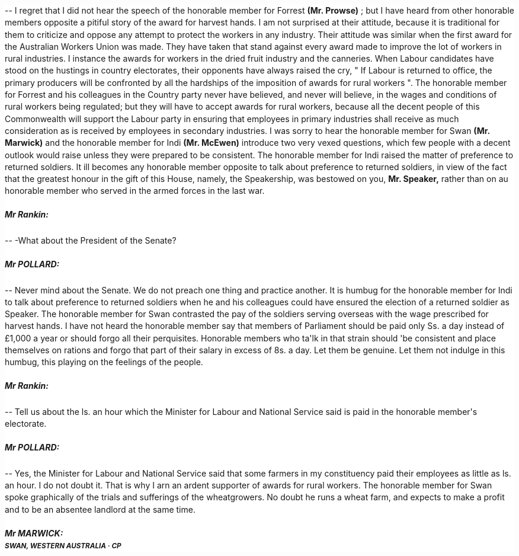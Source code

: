 -- I  regret that I did not hear the speech  of  the honorable member for Forrest  **(Mr. Prowse)**  ; but I have heard from other honorable members opposite a pitiful story of the award for harvest hands. I am not surprised at their attitude, because it is traditional for them to criticize and oppose any attempt  to  protect the workers in any industry. Their attitude was similar when the  first  award for the Australian Workers Union was made. They have taken  that  stand against every award made to improve the lot of workers in rural industries. I instance the awards for workers in the dried fruit industry and the  canneries.  When Labour candidates have stood on the hustings in country electorates, their opponents have always raised the cry, " If Labour is returned to office, the primary producers will  be  confronted by all the hardships of  the  imposition of awards for rural workers ". The honorable member for Forrest and his colleagues in the Country party never have believed, and never will believe,  in  the wages and conditions of rural workers being regulated; but they will have to accept awards for rural workers, because all the decent people of this  Commonwealth  will support the Labour party  in  ensuring that employees in primary  industries  shall receive as much consideration as is received by employees  in  secondary industries. I was sorry  to  hear the honorable member for Swan  **(Mr. Marwick)**  and the honorable member for Indi  **(Mr. McEwen)**  introduce two very vexed questions, which few people with a decent outlook would raise unless they were prepared  to  be consistent. The honorable member for Indi raised  the  matter of preference  to  returned soldiers. It ill becomes any honorable member opposite  to  talk about preference  to  returned soldiers, in view of the fact that the greatest honour in the gift  of  this House, namely, the Speakership,  was bestowed on you,  **Mr. Speaker,**  rather than on au honorable member who served in the armed forces in the last war. 

##### Mr Rankin:

-- -What about the  President  of the Senate? 

##### Mr POLLARD:

-- Never mind about the Senate.  We do not preach one thing and practice another. It is humbug for the honorable member for Indi to talk about preference to returned soldiers when he and his colleagues could have ensured the election of a returned soldier as  Speaker.  The honorable member for Swan contrasted the pay of the soldiers serving overseas with the wage prescribed for harvest hands. I have not heard the honorable member say that members of Parliament should be paid only Ss. a day instead of £1,000 a year or should forgo all their perquisites. Honorable members who ta'lk in that strain should 'be consistent and place themselves on rations and forgo that part of their salary in excess of 8s. a day. Let them be genuine. Let them not indulge in this humbug, this playing on the feelings of the people. 

##### Mr Rankin:

-- Tell us about the ls. an hour which the Minister for Labour and National Service said is paid in the honorable member's electorate. 

##### Mr POLLARD:

-- Yes, the Minister for Labour and National Service said that some farmers in my constituency paid their employees as little as ls. an hour. I do not doubt it. That is why I arn an ardent supporter of awards for rural workers. The honorable member for Swan spoke graphically of the trials and sufferings of the wheatgrowers. No doubt he runs a wheat farm, and expects to make a profit and to be an absentee landlord at the same time. 

##### Mr MARWICK:<br><small class="text-muted">SWAN, WESTERN AUSTRALIA &middot; CP</small>
